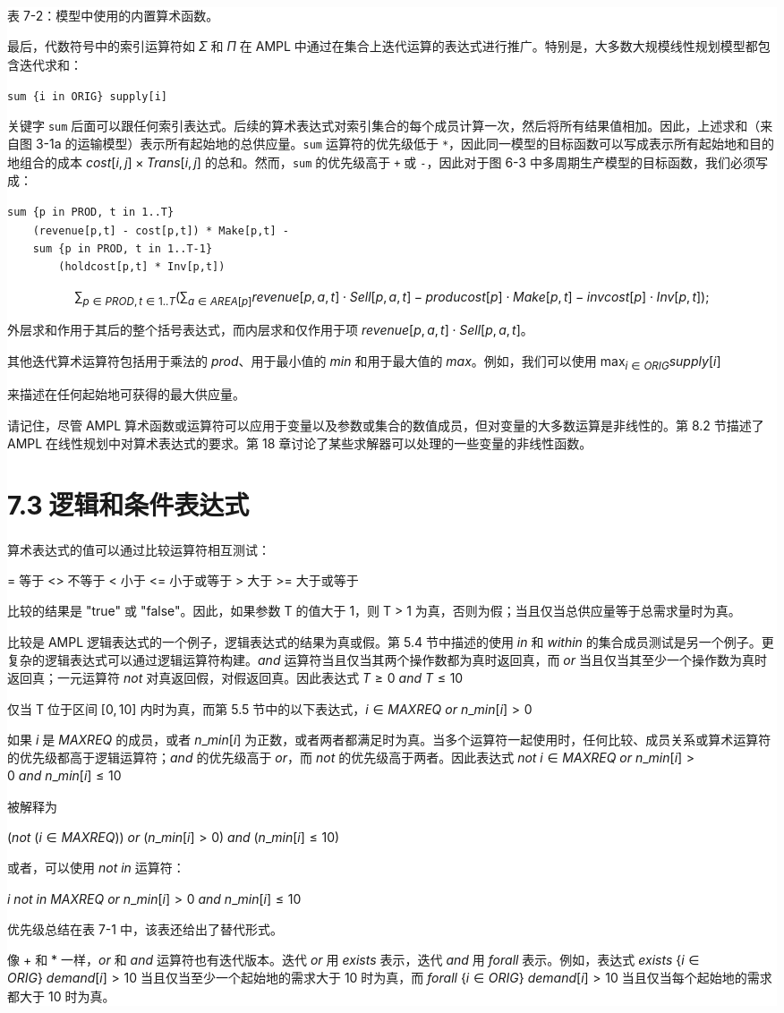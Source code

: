 表 7-2：模型中使用的内置算术函数。

最后，代数符号中的索引运算符如 $\Sigma$ 和 $\Pi$ 在 AMPL 中通过在集合上迭代运算的表达式进行推广。特别是，大多数大规模线性规划模型都包含迭代求和：

```ampl
sum {i in ORIG} supply[i]
```

关键字 `sum` 后面可以跟任何索引表达式。后续的算术表达式对索引集合的每个成员计算一次，然后将所有结果值相加。因此，上述求和（来自图 3-1a 的运输模型）表示所有起始地的总供应量。`sum` 运算符的优先级低于 `*`，因此同一模型的目标函数可以写成表示所有起始地和目的地组合的成本 $cost[i,j] \times Trans[i,j]$ 的总和。然而，`sum` 的优先级高于 `+` 或 `-`，因此对于图 6-3 中多周期生产模型的目标函数，我们必须写成：

```ampl
sum {p in PROD, t in 1..T} 
    (revenue[p,t] - cost[p,t]) * Make[p,t] - 
    sum {p in PROD, t in 1..T-1} 
        (holdcost[p,t] * Inv[p,t])
```

$$\sum_{p \in PROD, t \in 1..T} \left( \sum_{a \in AREA[p]} revenue[p,a,t] \cdot Sell[p,a,t] - producost[p] \cdot Make[p,t] - invcost[p] \cdot Inv[p,t] \right);$$

外层求和作用于其后的整个括号表达式，而内层求和仅作用于项 $revenue[p,a,t] \cdot Sell[p,a,t]$。

其他迭代算术运算符包括用于乘法的 $prod$、用于最小值的 $min$ 和用于最大值的 $max$。例如，我们可以使用 $\max_{i \in ORIG} supply[i]$

来描述在任何起始地可获得的最大供应量。

请记住，尽管 AMPL 算术函数或运算符可以应用于变量以及参数或集合的数值成员，但对变量的大多数运算是非线性的。第 8.2 节描述了 AMPL 在线性规划中对算术表达式的要求。第 18 章讨论了某些求解器可以处理的一些变量的非线性函数。

# 7.3 逻辑和条件表达式

算术表达式的值可以通过比较运算符相互测试：

= 等于 <> 不等于 < 小于 <= 小于或等于 > 大于 >= 大于或等于

比较的结果是 "true" 或 "false"。因此，如果参数 T 的值大于 1，则 T > 1 为真，否则为假；当且仅当总供应量等于总需求量时为真。

比较是 AMPL 逻辑表达式的一个例子，逻辑表达式的结果为真或假。第 5.4 节中描述的使用 $in$ 和 $within$ 的集合成员测试是另一个例子。更复杂的逻辑表达式可以通过逻辑运算符构建。$and$ 运算符当且仅当其两个操作数都为真时返回真，而 $or$ 当且仅当其至少一个操作数为真时返回真；一元运算符 $not$ 对真返回假，对假返回真。因此表达式 $T \geq 0\ and\ T \leq 10$

仅当 T 位于区间 $[0, 10]$ 内时为真，而第 5.5 节中的以下表达式，$i \in MAXREQ\ or\ n\_min[i] > 0$

如果 $i$ 是 $MAXREQ$ 的成员，或者 $n\_min[i]$ 为正数，或者两者都满足时为真。当多个运算符一起使用时，任何比较、成员关系或算术运算符的优先级都高于逻辑运算符；$and$ 的优先级高于 $or$，而 $not$ 的优先级高于两者。因此表达式 $not\ i \in MAXREQ\ or\ n\_min[i] > 0\ and\ n\_min[i] \leq 10$

被解释为

$(not\ (i \in MAXREQ))\ or\ (n\_min[i] > 0)\ and\ (n\_min[i] \leq 10)$

或者，可以使用 $not\ in$ 运算符：

$i\ not\ in\ MAXREQ\ or\ n\_min[i] > 0\ and\ n\_min[i] \leq 10$

优先级总结在表 7-1 中，该表还给出了替代形式。

像 $+$ 和 $*$ 一样，$or$ 和 $and$ 运算符也有迭代版本。迭代 $or$ 用 $exists$ 表示，迭代 $and$ 用 $forall$ 表示。例如，表达式 $exists\ \{i \in ORIG\}\ demand[i] > 10$ 当且仅当至少一个起始地的需求大于 10 时为真，而 $forall\ \{i \in ORIG\}\ demand[i] > 10$ 当且仅当每个起始地的需求都大于 10 时为真。

